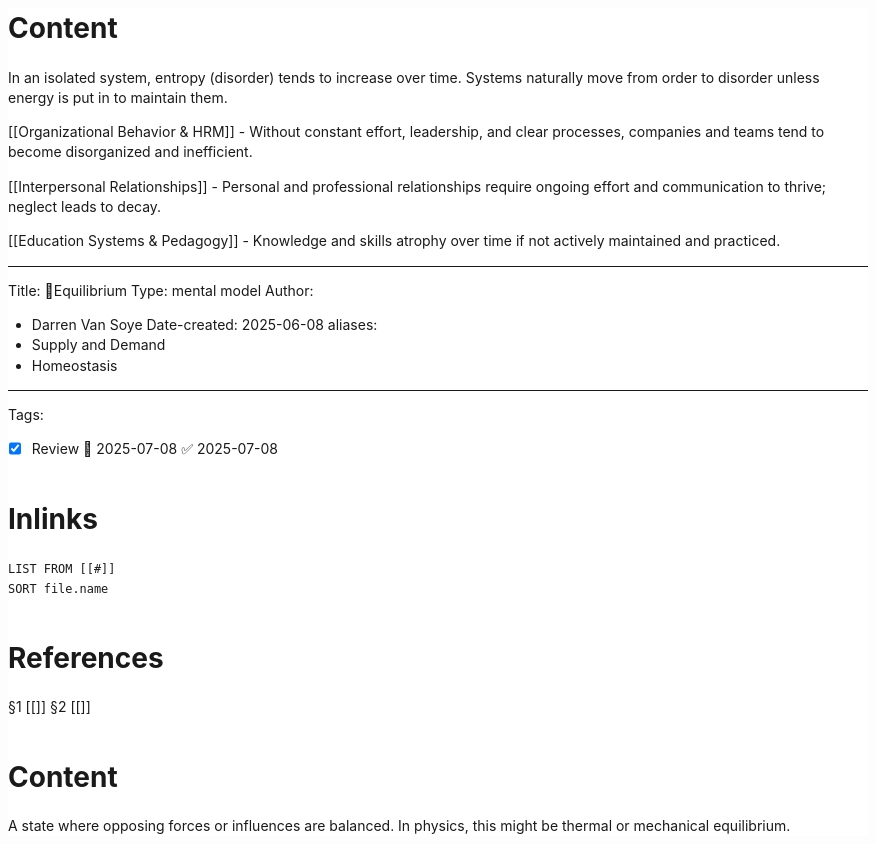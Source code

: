 # Content

In an isolated system, entropy (disorder) tends to increase over time. Systems naturally move from order to disorder unless energy is put in to maintain them.

[[Organizational Behavior & HRM]] - Without constant effort, leadership, and clear processes, companies and teams tend to become disorganized and inefficient.

[[Interpersonal Relationships]] - Personal and professional relationships require ongoing effort and communication to thrive; neglect leads to decay.

[[Education Systems & Pedagogy]] - Knowledge and skills atrophy over time if not actively maintained and practiced.















 
---
Title: 🧩Equilibrium
Type: mental model
Author:
  - Darren Van Soye
Date-created: 2025-06-08
aliases:
  - Supply and Demand
  - Homeostasis
---
Tags: 

- [x] Review 📅 2025-07-08 ✅ 2025-07-08

# Inlinks 
```dataview
LIST FROM [[#]]
SORT file.name
```

# References 
§1 [[]]
§2 [[]]

# Content

A state where opposing forces or influences are balanced. In physics, this might be thermal or mechanical equilibrium.

